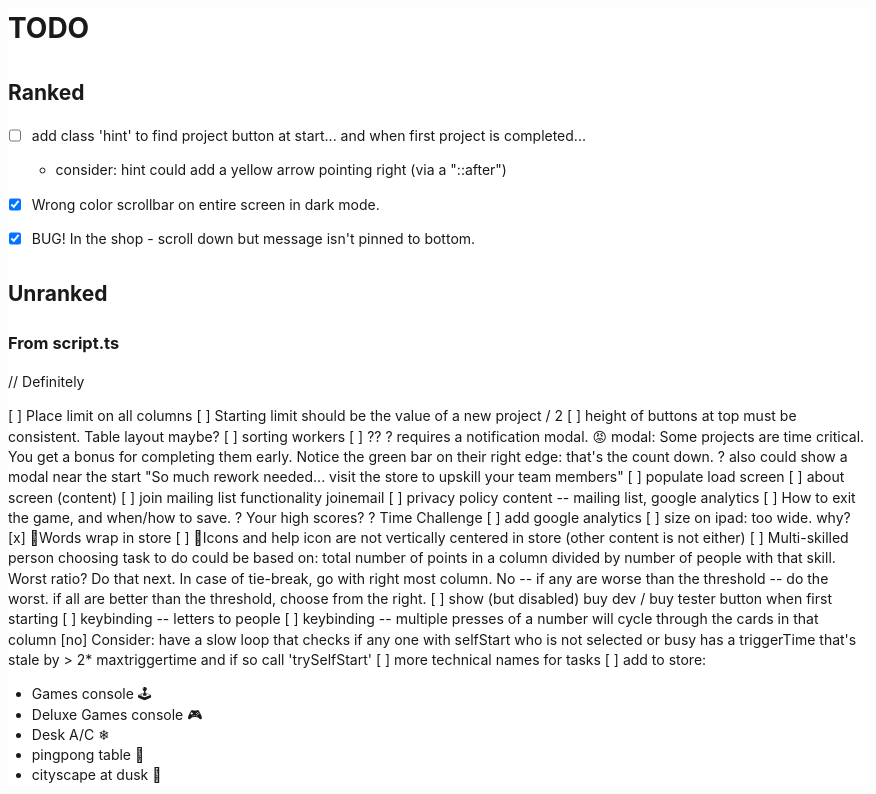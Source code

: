 # TODO

## Ranked

- [ ] add class 'hint' to find project button at start... and when first project is completed... 
	- consider: hint could add a yellow arrow pointing right (via a "::after")
- [x] Wrong color scrollbar on entire screen in dark mode.
- [x] BUG! In the shop - scroll down but message isn't pinned to bottom.



## Unranked

### From script.ts

// Definitely

 [ ] Place limit on all columns
 [ ] Starting limit should be the value of a new project / 2
 [ ] height of buttons at top must be consistent. Table layout maybe?
 [ ] sorting workers
 [ ] ?? ? requires a notification modal. 😡
   modal: Some projects are time critical. You get a bonus for completing them early. Notice the green bar on their right edge: that's the count down.
   ? also could show a modal near the start "So much rework needed... visit the store to upskill your team members"
 [ ] populate load screen
 [ ] about screen (content)
 [ ] join mailing list functionality joinemail
 [ ] privacy policy content -- mailing list, google analytics
 [ ] How to exit the game, and when/how to save.
  ?  Your high scores?
  ?  Time Challenge
 [ ] add google analytics
 [ ] size on ipad: too wide. why?
 [x] 🐛Words wrap in store
 [ ] 🐛Icons and help icon are not vertically centered in store (other content is not either)
 [ ] Multi-skilled person choosing task to do could be based on:
        total number of points in a column divided by number of people with that skill.
        Worst ratio? Do that next. In case of tie-break, go with right most column.
        No -- if any are worse than the threshold -- do the worst.
        if all are better than the threshold, choose from the right.
 [ ] show (but disabled) buy dev / buy tester button when first starting
 [ ] keybinding -- letters to people
 [ ] keybinding -- multiple presses of a number will cycle through the cards in that column
 [no] Consider: have a slow loop that checks if any one with selfStart who is not selected or busy has a triggerTime that's stale by > 2* maxtriggertime and if so call 'trySelfStart'
 [ ] more technical names for tasks
 [ ] add to store:
  - Games console 🕹
  - Deluxe Games console 🎮
  - Desk A/C ❄
  - pingpong table 🏓
  - cityscape at dusk 🌆
